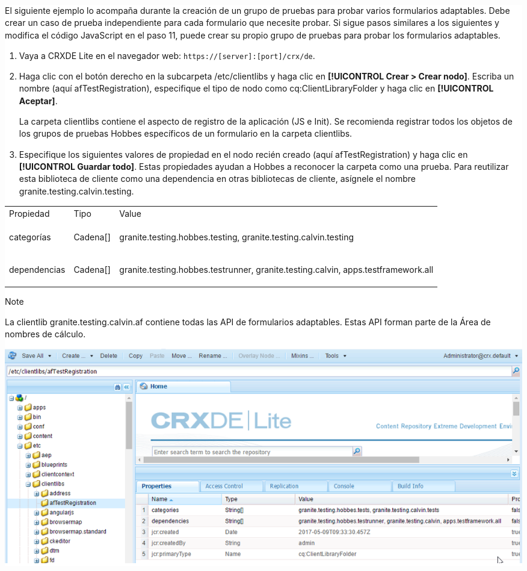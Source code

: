 El siguiente ejemplo lo acompaña durante la creación de un grupo de pruebas para probar varios formularios adaptables. Debe crear un caso de prueba independiente para cada formulario que necesite probar. Si sigue pasos similares a los siguientes y modifica el código JavaScript en el paso 11, puede crear su propio grupo de pruebas para probar los formularios adaptables.

1. Vaya a CRXDE Lite en el navegador web: `https://[server]:[port]/crx/de`.
1. Haga clic con el botón derecho en la subcarpeta /etc/clientlibs y haga clic en **[!UICONTROL Crear > Crear nodo]**. Escriba un nombre (aquí afTestRegistration), especifique el tipo de nodo como cq:ClientLibraryFolder y haga clic en **[!UICONTROL Aceptar]**.

   La carpeta clientlibs contiene el aspecto de registro de la aplicación (JS e Init). Se recomienda registrar todos los objetos de los grupos de pruebas Hobbes específicos de un formulario en la carpeta clientlibs.

1. Especifique los siguientes valores de propiedad en el nodo recién creado (aquí afTestRegistration) y haga clic en **[!UICONTROL Guardar todo]**. Estas propiedades ayudan a Hobbes a reconocer la carpeta como una prueba. Para reutilizar esta biblioteca de cliente como una dependencia en otras bibliotecas de cliente, asígnele el nombre granite.testing.calvin.testing.

<table> 
 <tbody> 
  <tr> 
   <td>Propiedad</td> 
   <td>Tipo</td> 
   <td>Value</td> 
  </tr> 
  <tr> 
   <td><p>categorías</p> </td> 
   <td><p>Cadena[]</p> </td> 
   <td><p>granite.testing.hobbes.testing, granite.testing.calvin.testing</p> </td> 
  </tr> 
  <tr> 
   <td><p>dependencias</p> </td> 
   <td><p>Cadena[]</p> </td> 
   <td><p>granite.testing.hobbes.testrunner, granite.testing.calvin, apps.testframework.all</p> </td> 
  </tr> 
 </tbody> 
</table>

>[!NOTE]
>
>La clientlib granite.testing.calvin.af contiene todas las API de formularios adaptables. Estas API forman parte de la Área de nombres de cálculo.

![1_post_registration](assets/1_aftestregistration.png)
